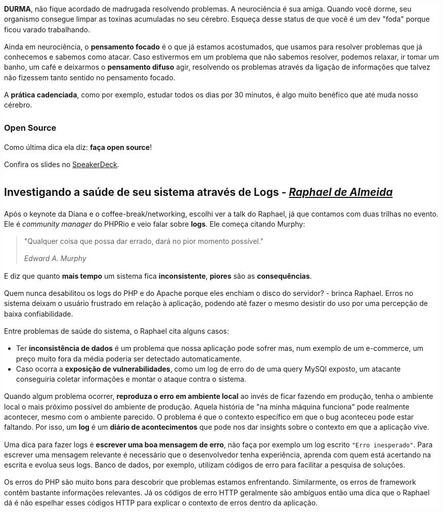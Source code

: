 **DURMA**, não fique acordado de madrugada resolvendo problemas. A neurociência é sua amiga. Quando você dorme, seu organismo consegue limpar as toxinas acumuladas no seu cérebro. Esqueça desse status de que você é um dev "foda" porque ficou varado trabalhando.

Ainda em neurociência, o **pensamento focado** é o que já estamos acostumados, que usamos para resolver problemas que já conhecemos e sabemos como atacar. Caso estivermos em um problema que não sabemos resolver, podemos relaxar, ir tomar um banho, um café e deixarmos o **pensamento difuso** agir, resolvendo os problemas através da ligação de informações que talvez não fizessem tanto sentido no pensamento focado.

A **prática cadenciada**, como por exemplo, estudar todos os dias por 30 minutos, é algo muito benéfico que até muda nosso cérebro.

### Open Source

Como última dica ela diz: **faça open source**!

Confira os slides no [SpeakerDeck](https://speakerdeck.com/dianaarnos/voce-e-um-bom-dev).

## Investigando a saúde de seu sistema através de Logs - [_Raphael de Almeida_](https://twitter.com/raph_almeida)

Após o keynote da Diana e o coffee-break/networking, escolhi ver a talk do Raphael, já que contamos com duas trilhas no evento. Ele é _community manager_ do PHPRio e veio falar sobre **logs**.
Ele começa citando Murphy:

> "Qualquer coisa que possa dar errado, dará no pior momento possível."
>
> _Edward A. Murphy_

E diz que quanto **mais tempo** um sistema fica **inconsistente**, **piores** são as **consequências**.

Quem nunca desabilitou os logs do PHP e do Apache porque eles enchiam o disco do servidor? - brinca Raphael. Erros no sistema deixam o usuário frustrado em relação à aplicação, podendo até fazer o mesmo desistir do uso por uma percepção de baixa confiabilidade.

Entre problemas de saúde do sistema, o Raphael cita alguns casos:

- Ter **inconsistência de dados** é um problema que nossa aplicação pode sofrer mas, num exemplo de um e-commerce, um preço muito fora da média poderia ser detectado automaticamente.
- Caso ocorra a **exposição de vulnerabilidades**, como um log de erro do de uma query MySQl exposto, um atacante conseguiria coletar informações e montar o ataque contra o sistema.

Quando algum problema ocorrer, **reproduza o erro em ambiente local** ao invés de ficar fazendo em produção, tenha o ambiente local o mais próximo possível do ambiente de produção. Aquela história de "na minha máquina funciona" pode realmente acontecer, mesmo com o ambiente parecido. O problema é que o contexto específico em que o bug aconteceu pode estar faltando. Por isso, um **log** é um **diário de acontecimentos** que pode nos dar insights sobre o contexto em que a aplicação vive.

Uma dica para fazer logs é **escrever uma boa mensagem de erro**, não faça por exemplo um log escrito `"Erro inesperado"`. Para escrever uma mensagem relevante é necessário que o desenvolvedor tenha experiência, aprenda com quem está acertando na escrita e evolua seus logs. Banco de dados, por exemplo, utilizam códigos de erro para facilitar a pesquisa de soluções.

Os erros do PHP são muito bons para descobrir que problemas estamos enfrentando. Similarmente, os erros de framework contêm bastante informações relevantes. Já os códigos de erro HTTP geralmente são ambíguos então uma dica que o Raphael dá é não espelhar esses códigos HTTP para explicar o contexto de erros dentro da aplicação.
